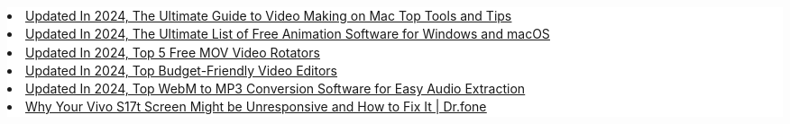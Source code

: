 <li><a href="https://video-creation-software.techidaily.com/updated-in-2024-the-ultimate-guide-to-video-making-on-mac-top-tools-and-tips/"><u>Updated In 2024, The Ultimate Guide to Video Making on Mac Top Tools and Tips</u></a></li>
<li><a href="https://video-creation-software.techidaily.com/updated-in-2024-the-ultimate-list-of-free-animation-software-for-windows-and-macos/"><u>Updated In 2024, The Ultimate List of Free Animation Software for Windows and macOS</u></a></li>
<li><a href="https://video-creation-software.techidaily.com/updated-in-2024-top-5-free-mov-video-rotators/"><u>Updated In 2024, Top 5 Free MOV Video Rotators</u></a></li>
<li><a href="https://video-creation-software.techidaily.com/updated-in-2024-top-budget-friendly-video-editors/"><u>Updated In 2024, Top Budget-Friendly Video Editors</u></a></li>
<li><a href="https://video-creation-software.techidaily.com/updated-in-2024-top-webm-to-mp3-conversion-software-for-easy-audio-extraction/"><u>Updated In 2024, Top WebM to MP3 Conversion Software for Easy Audio Extraction</u></a></li>
<li><a href="https://howto.techidaily.com/why-your-vivo-s17t-screen-might-be-unresponsive-and-how-to-fix-it-drfone-by-drfone-fix-android-problems-fix-android-problems/"><u>Why Your Vivo S17t Screen Might be Unresponsive and How to Fix It | Dr.fone</u></a></li>
</ul></div>

<ins class="adsbygoogle"
      style="display:block"
      data-ad-client="ca-pub-7571918770474297"
      data-ad-slot="8358498916"
      data-ad-format="auto"
      data-full-width-responsive="true"></ins>